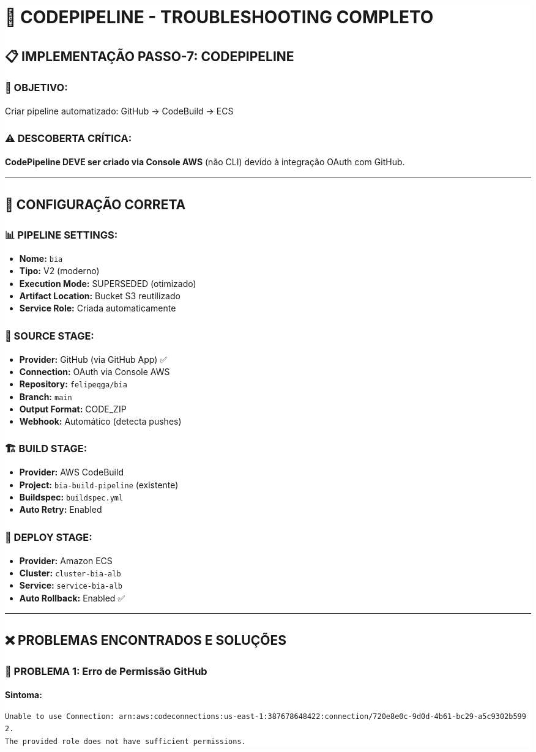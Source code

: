 # 🚀 CODEPIPELINE - TROUBLESHOOTING COMPLETO

## 📋 **IMPLEMENTAÇÃO PASSO-7: CODEPIPELINE**

### **🎯 OBJETIVO:**
Criar pipeline automatizado: GitHub → CodeBuild → ECS

### **⚠️ DESCOBERTA CRÍTICA:**
**CodePipeline DEVE ser criado via Console AWS** (não CLI) devido à integração OAuth com GitHub.

---

## 🔧 **CONFIGURAÇÃO CORRETA**

### **📊 PIPELINE SETTINGS:**
- **Nome:** `bia`
- **Tipo:** V2 (moderno)
- **Execution Mode:** SUPERSEDED (otimizado)
- **Artifact Location:** Bucket S3 reutilizado
- **Service Role:** Criada automaticamente

### **🔗 SOURCE STAGE:**
- **Provider:** GitHub (via GitHub App) ✅
- **Connection:** OAuth via Console AWS
- **Repository:** `felipeqga/bia`
- **Branch:** `main`
- **Output Format:** CODE_ZIP
- **Webhook:** Automático (detecta pushes)

### **🏗️ BUILD STAGE:**
- **Provider:** AWS CodeBuild
- **Project:** `bia-build-pipeline` (existente)
- **Buildspec:** `buildspec.yml`
- **Auto Retry:** Enabled

### **🚀 DEPLOY STAGE:**
- **Provider:** Amazon ECS
- **Cluster:** `cluster-bia-alb`
- **Service:** `service-bia-alb`
- **Auto Rollback:** Enabled ✅

---

## ❌ **PROBLEMAS ENCONTRADOS E SOLUÇÕES**

### **🚨 PROBLEMA 1: Erro de Permissão GitHub**
**Sintoma:**
```
Unable to use Connection: arn:aws:codeconnections:us-east-1:387678648422:connection/720e8e0c-9d0d-4b61-bc29-a5c9302b5992. 
The provided role does not have sufficient permissions.
```
